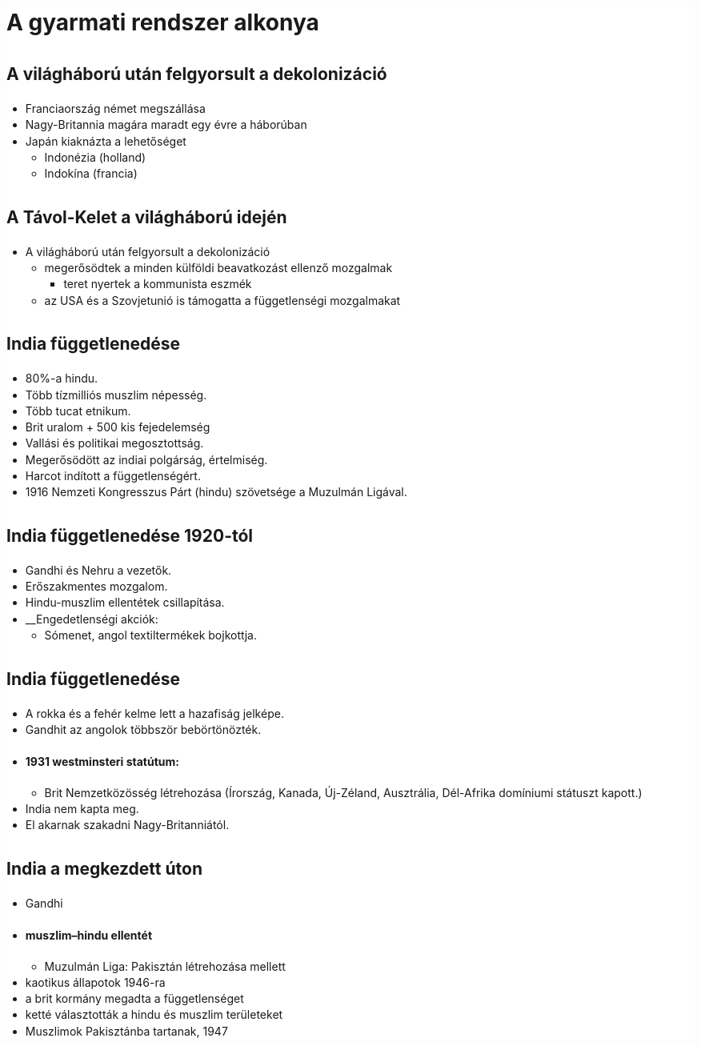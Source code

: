 # A gyarmati rendszer alkonya

## A világháború után felgyorsult a dekolonizáció

- Franciaország német megszállása  
- Nagy-Britannia magára maradt egy évre a háborúban  
- Japán kiaknázta a lehetőséget  
  - Indonézia (holland)  
  - Indokína (francia)  

## A Távol-Kelet a világháború idején

- A világháború után felgyorsult a dekolonizáció  
  - megerősödtek a minden külföldi beavatkozást ellenző mozgalmak  
    - teret nyertek a kommunista eszmék  
  - az USA és a Szovjetunió is támogatta a függetlenségi mozgalmakat  
## India függetlenedése

- 80%-a hindu.  
- Több tízmilliós muszlim népesség.  
- Több tucat etnikum.  
- Brit uralom + 500 kis fejedelemség  
- Vallási és politikai megosztottság.  
- Megerősödött az indiai polgárság, értelmiség.  
- Harcot indított a függetlenségért.  
- 1916 Nemzeti Kongresszus Párt (hindu) szövetsége a Muzulmán Ligával.  

## India függetlenedése 1920-tól

- Gandhi és Nehru a vezetők.  
- Erőszakmentes mozgalom.  
- Hindu-muszlim ellentétek csillapítása.  
- __Engedetlenségi akciók:  
  - Sómenet, angol textiltermékek bojkottja.  

## India függetlenedése

- A rokka és a fehér kelme lett a hazafiság jelképe.  
- Gandhit az angolok többször bebörtönözték.  
- #### 1931 westminsteri statútum:  
  - Brit Nemzetközösség létrehozása (Írország, Kanada, Új-Zéland, Ausztrália, Dél-Afrika domíniumi státuszt kapott.)  
- India nem kapta meg.  
- El akarnak szakadni Nagy-Britanniától.  

## India a megkezdett úton

- Gandhi  
- #### muszlim–hindu ellentét  
  - Muzulmán Liga: Pakisztán létrehozása mellett  
- kaotikus állapotok 1946-ra  
- a brit kormány megadta a függetlenséget  
- ketté választották a hindu és muszlim területeket  
- Muszlimok Pakisztánba tartanak, 1947  
